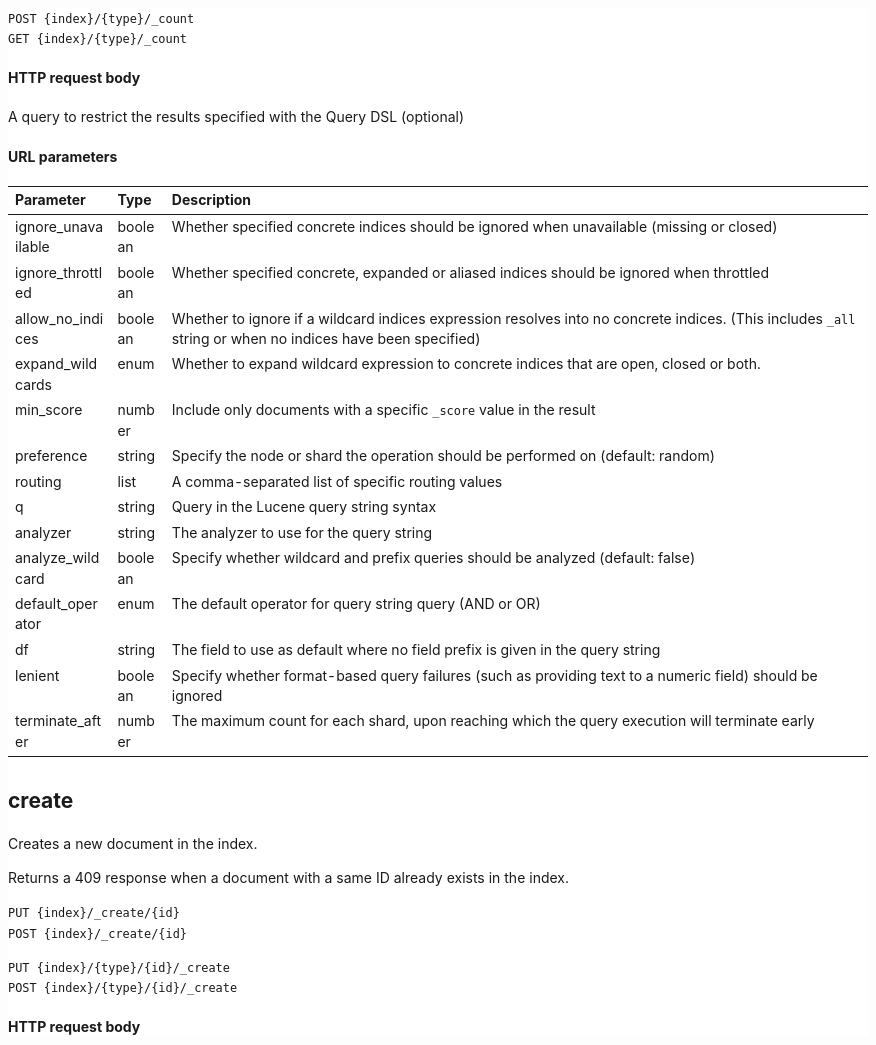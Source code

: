 ```
POST {index}/{type}/_count
GET {index}/{type}/_count
```

#### HTTP request body

A query to restrict the results specified with the Query DSL (optional)


#### URL parameters

Parameter | Type | Description
:--- | :--- | :---
ignore_unavailable | boolean | Whether specified concrete indices should be ignored when unavailable (missing or closed)
ignore_throttled | boolean | Whether specified concrete, expanded or aliased indices should be ignored when throttled
allow_no_indices | boolean | Whether to ignore if a wildcard indices expression resolves into no concrete indices. (This includes `_all` string or when no indices have been specified)
expand_wildcards | enum | Whether to expand wildcard expression to concrete indices that are open, closed or both.
min_score | number | Include only documents with a specific `_score` value in the result
preference | string | Specify the node or shard the operation should be performed on (default: random)
routing | list | A comma-separated list of specific routing values
q | string | Query in the Lucene query string syntax
analyzer | string | The analyzer to use for the query string
analyze_wildcard | boolean | Specify whether wildcard and prefix queries should be analyzed (default: false)
default_operator | enum | The default operator for query string query (AND or OR)
df | string | The field to use as default where no field prefix is given in the query string
lenient | boolean | Specify whether format-based query failures (such as providing text to a numeric field) should be ignored
terminate_after | number | The maximum count for each shard, upon reaching which the query execution will terminate early


## create

Creates a new document in the index.

Returns a 409 response when a document with a same ID already exists in the index.

```
PUT {index}/_create/{id}
POST {index}/_create/{id}
```

```
PUT {index}/{type}/{id}/_create
POST {index}/{type}/{id}/_create
```

#### HTTP request body

